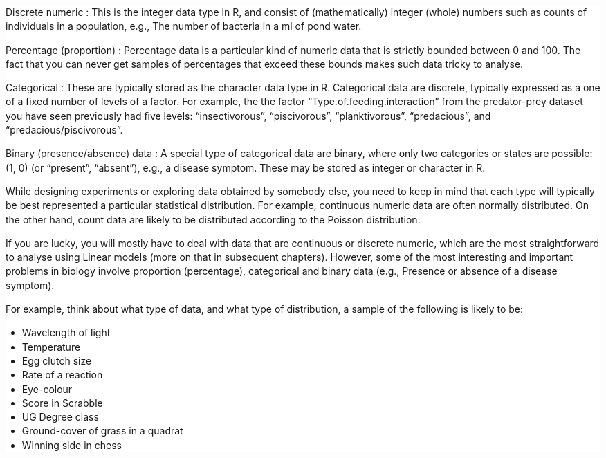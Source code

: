  <span class="ptmb8t-x-x-109">Discrete numeric</span> 
:   This is the <span class="pcrr8t-x-x-109">integer </span>data type in
    R, and consist of (mathematically) integer (whole) numbers such as
    counts of individuals in a population, e.g., The number of bacteria
    in a ml of pond water.

 <span class="ptmb8t-x-x-109">Percentage (proportion)</span> 
:   Percentage data is a particular kind of numeric data that is
    strictly bounded between 0 and 100. The fact that you can never get
    samples of percentages that exceed these bounds makes such data
    tricky to analyse.

 <span class="ptmb8t-x-x-109">Categorical</span> 
:   These are typically stored as the <span
    class="pcrr8t-x-x-109">character </span>data type in R. Categorical
    data are discrete, typically expressed as a one of a ﬁxed number of
    <span class="ptmri8t-x-x-109">levels </span>of a <span
    class="ptmri8t-x-x-109">factor</span>. For example, the the factor
    “Type.of.feeding.interaction” from the predator-prey dataset you
    have seen previously had ﬁve levels: “insectivorous”, “piscivorous”,
    “planktivorous”, “predacious”, and “predacious/piscivorous”.

 <span class="ptmb8t-x-x-109">Binary (presence/absence) data</span> 
:   A special type of categorical data are binary, where only two
    categories or states are possible: (1, 0) (or “present”, “absent”),
    e.g., a disease symptom. These may be stored as <span
    class="pcrr8t-x-x-109">integer </span>or <span
    class="pcrr8t-x-x-109">character </span>in R.

While designing experiments or exploring data obtained by somebody else,
you need to keep in mind that each type will typically be best
represented a particular <span class="ptmri8t-x-x-109">statistical
distribution</span>. For example, continuous numeric data are <span
class="ptmri8t-x-x-109">often </span>normally distributed. On the other
hand, count data are likely to be distributed according to the Poisson
distribution.

If you are lucky, you will mostly have to deal with data that are
continuous or discrete numeric, which are the most straightforward to
analyse using Linear models (more on that in subsequent chapters).
However, some of the most interesting and important problems in biology
involve proportion (percentage), categorical and binary data (e.g.,
Presence or absence of a disease symptom).

For example, think about what type of data, and what type of
distribution, a sample of the following is likely to be:

-   Wavelength of light
-   Temperature
-   Egg clutch size
-   Rate of a reaction
-   Eye-colour
-   Score in Scrabble
-   UG Degree class
-   Ground-cover of grass in a quadrat
-   Winning side in chess

